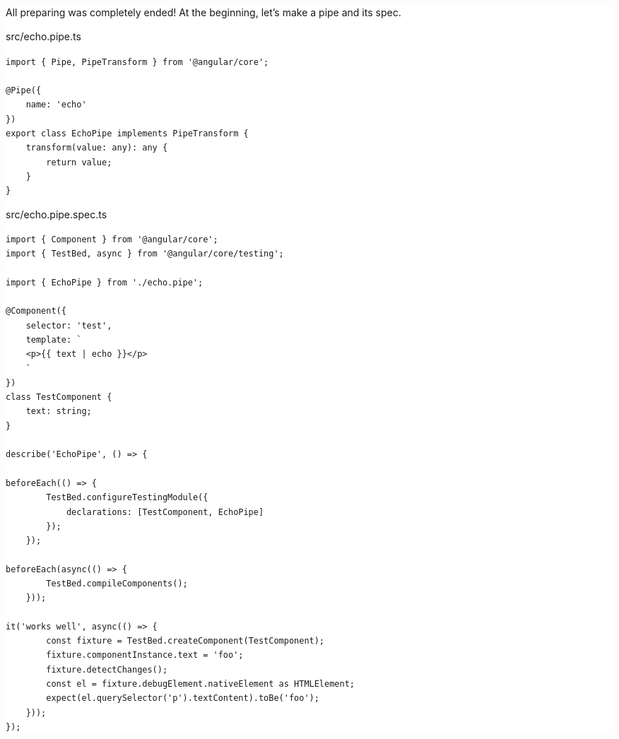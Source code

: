 ```

```

All preparing was completely ended! At the beginning, let’s make a pipe and its spec.

src/echo.pipe.ts
```
import { Pipe, PipeTransform } from '@angular/core';

@Pipe({
    name: 'echo'
})
export class EchoPipe implements PipeTransform {
    transform(value: any): any {
        return value;
    }
}
```

src/echo.pipe.spec.ts
```
import { Component } from '@angular/core';
import { TestBed, async } from '@angular/core/testing';

import { EchoPipe } from './echo.pipe';

@Component({
    selector: 'test',
    template: `
    <p>{{ text | echo }}</p>
    `
})
class TestComponent {
    text: string;
}

describe('EchoPipe', () => {

beforeEach(() => {
        TestBed.configureTestingModule({
            declarations: [TestComponent, EchoPipe]
        });
    });

beforeEach(async(() => {
        TestBed.compileComponents();
    }));

it('works well', async(() => {
        const fixture = TestBed.createComponent(TestComponent);
        fixture.componentInstance.text = 'foo';
        fixture.detectChanges();
        const el = fixture.debugElement.nativeElement as HTMLElement;
        expect(el.querySelector('p').textContent).toBe('foo');
    }));
});
```
